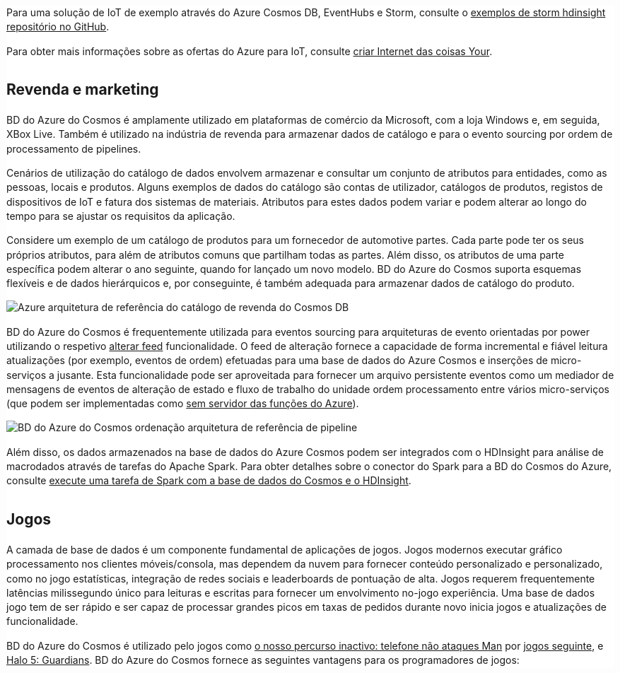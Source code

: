 Para uma solução de IoT de exemplo através do Azure Cosmos DB, EventHubs e Storm, consulte o [exemplos de storm hdinsight repositório no GitHub](https://github.com/hdinsight/hdinsight-storm-examples/).

Para obter mais informações sobre as ofertas do Azure para IoT, consulte [criar Internet das coisas Your](http://www.microsoft.com/server-cloud/internet-of-things.aspx). 

## <a name="retail-and-marketing"></a>Revenda e marketing
BD do Azure do Cosmos é amplamente utilizado em plataformas de comércio da Microsoft, com a loja Windows e, em seguida, XBox Live. Também é utilizado na indústria de revenda para armazenar dados de catálogo e para o evento sourcing por ordem de processamento de pipelines.

Cenários de utilização do catálogo de dados envolvem armazenar e consultar um conjunto de atributos para entidades, como as pessoas, locais e produtos. Alguns exemplos de dados do catálogo são contas de utilizador, catálogos de produtos, registos de dispositivos de IoT e fatura dos sistemas de materiais. Atributos para estes dados podem variar e podem alterar ao longo do tempo para se ajustar os requisitos da aplicação.

Considere um exemplo de um catálogo de produtos para um fornecedor de automotive partes. Cada parte pode ter os seus próprios atributos, para além de atributos comuns que partilham todas as partes. Além disso, os atributos de uma parte específica podem alterar o ano seguinte, quando for lançado um novo modelo. BD do Azure do Cosmos suporta esquemas flexíveis e de dados hierárquicos e, por conseguinte, é também adequada para armazenar dados de catálogo do produto.

![Azure arquitetura de referência do catálogo de revenda do Cosmos DB](./media/use-cases/product-catalog.png)

BD do Azure do Cosmos é frequentemente utilizada para eventos sourcing para arquiteturas de evento orientadas por power utilizando o respetivo [alterar feed](change-feed.md) funcionalidade. O feed de alteração fornece a capacidade de forma incremental e fiável leitura atualizações (por exemplo, eventos de ordem) efetuadas para uma base de dados do Azure Cosmos e inserções de micro-serviços a jusante. Esta funcionalidade pode ser aproveitada para fornecer um arquivo persistente eventos como um mediador de mensagens de eventos de alteração de estado e fluxo de trabalho do unidade ordem processamento entre vários micro-serviços (que podem ser implementadas como [sem servidor das funções do Azure](http://azure.com/serverless)).

![BD do Azure do Cosmos ordenação arquitetura de referência de pipeline](./media/use-cases/event-sourcing.png)

Além disso, os dados armazenados na base de dados do Azure Cosmos podem ser integrados com o HDInsight para análise de macrodados através de tarefas do Apache Spark. Para obter detalhes sobre o conector do Spark para a BD do Cosmos do Azure, consulte [execute uma tarefa de Spark com a base de dados do Cosmos e o HDInsight](spark-connector.md).

## <a name="gaming"></a>Jogos
A camada de base de dados é um componente fundamental de aplicações de jogos. Jogos modernos executar gráfico processamento nos clientes móveis/consola, mas dependem da nuvem para fornecer conteúdo personalizado e personalizado, como no jogo estatísticas, integração de redes sociais e leaderboards de pontuação de alta. Jogos requerem frequentemente latências milissegundo único para leituras e escritas para fornecer um envolvimento no-jogo experiência. Uma base de dados jogo tem de ser rápido e ser capaz de processar grandes picos em taxas de pedidos durante novo inicia jogos e atualizações de funcionalidade.

BD do Azure do Cosmos é utilizado pelo jogos como [o nosso percurso inactivo: telefone não ataques Man](https://azure.microsoft.com/blog/the-walking-dead-no-mans-land-game-soars-to-1-with-azure-documentdb/) por [jogos seguinte](http://www.nextgames.com/), e [Halo 5: Guardians](https://azure.microsoft.com/blog/how-halo-5-guardians-implemented-social-gameplay-using-azure-documentdb/). BD do Azure do Cosmos fornece as seguintes vantagens para os programadores de jogos:
